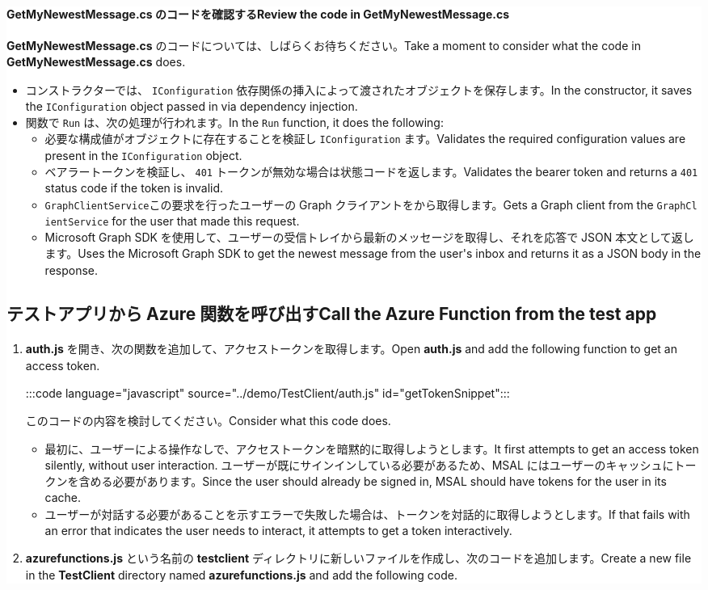 #### <a name="review-the-code-in-getmynewestmessagecs"></a><span data-ttu-id="ad479-169">GetMyNewestMessage.cs のコードを確認する</span><span class="sxs-lookup"><span data-stu-id="ad479-169">Review the code in GetMyNewestMessage.cs</span></span>

<span data-ttu-id="ad479-170">**GetMyNewestMessage.cs** のコードについては、しばらくお待ちください。</span><span class="sxs-lookup"><span data-stu-id="ad479-170">Take a moment to consider what the code in **GetMyNewestMessage.cs** does.</span></span>

- <span data-ttu-id="ad479-171">コンストラクターでは、 `IConfiguration` 依存関係の挿入によって渡されたオブジェクトを保存します。</span><span class="sxs-lookup"><span data-stu-id="ad479-171">In the constructor, it saves the `IConfiguration` object passed in via dependency injection.</span></span>
- <span data-ttu-id="ad479-172">関数で `Run` は、次の処理が行われます。</span><span class="sxs-lookup"><span data-stu-id="ad479-172">In the `Run` function, it does the following:</span></span>
  - <span data-ttu-id="ad479-173">必要な構成値がオブジェクトに存在することを検証し `IConfiguration` ます。</span><span class="sxs-lookup"><span data-stu-id="ad479-173">Validates the required configuration values are present in the `IConfiguration` object.</span></span>
  - <span data-ttu-id="ad479-174">ベアラートークンを検証し、 `401` トークンが無効な場合は状態コードを返します。</span><span class="sxs-lookup"><span data-stu-id="ad479-174">Validates the bearer token and returns a `401` status code if the token is invalid.</span></span>
  - <span data-ttu-id="ad479-175">`GraphClientService`この要求を行ったユーザーの Graph クライアントをから取得します。</span><span class="sxs-lookup"><span data-stu-id="ad479-175">Gets a Graph client from the `GraphClientService` for the user that made this request.</span></span>
  - <span data-ttu-id="ad479-176">Microsoft Graph SDK を使用して、ユーザーの受信トレイから最新のメッセージを取得し、それを応答で JSON 本文として返します。</span><span class="sxs-lookup"><span data-stu-id="ad479-176">Uses the Microsoft Graph SDK to get the newest message from the user's inbox and returns it as a JSON body in the response.</span></span>

## <a name="call-the-azure-function-from-the-test-app"></a><span data-ttu-id="ad479-177">テストアプリから Azure 関数を呼び出す</span><span class="sxs-lookup"><span data-stu-id="ad479-177">Call the Azure Function from the test app</span></span>

1. <span data-ttu-id="ad479-178">**auth.js** を開き、次の関数を追加して、アクセストークンを取得します。</span><span class="sxs-lookup"><span data-stu-id="ad479-178">Open **auth.js** and add the following function to get an access token.</span></span>

    :::code language="javascript" source="../demo/TestClient/auth.js" id="getTokenSnippet":::

    <span data-ttu-id="ad479-179">このコードの内容を検討してください。</span><span class="sxs-lookup"><span data-stu-id="ad479-179">Consider what this code does.</span></span>

    - <span data-ttu-id="ad479-180">最初に、ユーザーによる操作なしで、アクセストークンを暗黙的に取得しようとします。</span><span class="sxs-lookup"><span data-stu-id="ad479-180">It first attempts to get an access token silently, without user interaction.</span></span> <span data-ttu-id="ad479-181">ユーザーが既にサインインしている必要があるため、MSAL にはユーザーのキャッシュにトークンを含める必要があります。</span><span class="sxs-lookup"><span data-stu-id="ad479-181">Since the user should already be signed in, MSAL should have tokens for the user in its cache.</span></span>
    - <span data-ttu-id="ad479-182">ユーザーが対話する必要があることを示すエラーで失敗した場合は、トークンを対話的に取得しようとします。</span><span class="sxs-lookup"><span data-stu-id="ad479-182">If that fails with an error that indicates the user needs to interact, it attempts to get a token interactively.</span></span>

1. <span data-ttu-id="ad479-183">**azurefunctions.js** という名前の **testclient** ディレクトリに新しいファイルを作成し、次のコードを追加します。</span><span class="sxs-lookup"><span data-stu-id="ad479-183">Create a new file in the **TestClient** directory named **azurefunctions.js** and add the following code.</span></span>
